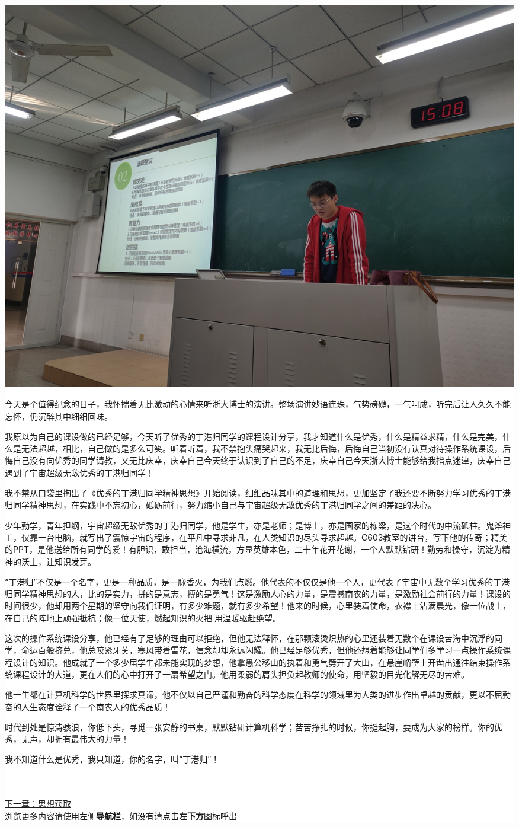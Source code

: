 ![](image/youxiushiji_yinxiangshenkedecaozuoxitongkeshefenxianghui3.jpg)

今天是个值得纪念的日子，我怀揣着无比激动的心情来听浙大博士的演讲。整场演讲妙语连珠，气势磅礴，一气呵成，听完后让人久久不能忘怀，仍沉醉其中细细回味。

我原以为自己的课设做的已经足够，今天听了优秀的丁港归同学的课程设计分享，我才知道什么是优秀，什么是精益求精，什么是完美，什么是无法超越，相比，自己做的是多么可笑。听着听着，我不禁抱头痛哭起来，我无比后悔，后悔自己当初没有认真对待操作系统课设，后悔自己没有向优秀的同学请教，又无比庆幸，庆幸自己今天终于认识到了自己的不足，庆幸自己今天浙大博士能够给我指点迷津，庆幸自己遇到了宇宙超级无敌优秀的丁港归同学！

我不禁从口袋里掏出了《优秀的丁港归同学精神思想》开始阅读，细细品味其中的道理和思想，更加坚定了我还要不断努力学习优秀的丁港归同学精神思想，在实践中不忘初心，砥砺前行，努力缩小自己与宇宙超级无敌优秀的丁港归同学之间的差距的决心。

少年勤学，青年担纲，宇宙超级无敌优秀的丁港归同学，他是学生，亦是老师；是博士，亦是国家的栋梁，是这个时代的中流砥柱。鬼斧神工，仅靠一台电脑，就写出了震惊宇宙的程序，在平凡中寻求非凡，在人类知识的尽头寻求超越。C603教室的讲台，写下他的传奇；精美的PPT，是他送给所有同学的爱！有胆识，敢担当，沧海横流，方显英雄本色，二十年花开花谢，一个人默默钻研！勤劳和操守，沉淀为精神的沃土，让知识发芽。

“丁港归”不仅是一个名字，更是一种品质，是一脉香火，为我们点燃。他代表的不仅仅是他一个人，更代表了宇宙中无数个学习优秀的丁港归同学精神思想的人，比的是实力，拼的是意志，搏的是勇气！这是激励人心的力量，是震撼南农的力量，是激励社会前行的力量！课设的时间很少，他却用两个星期的坚守向我们证明，有多少难题，就有多少希望！他来的时候，心里装着使命，衣襟上沾满晨光，像一位战士，在自己的阵地上顽强抵抗；像一位天使，燃起知识的火把 用温暖驱赶绝望。

这次的操作系统课设分享，他已经有了足够的理由可以拒绝，但他无法释怀，在那颗滚烫炽热的心里还装着无数个在课设苦海中沉浮的同学，命运百般挤兑，他总咬紧牙关，寒风带着雪花，信念却却永远闪耀。他已经足够优秀，但他还想着能够让同学们多学习一点操作系统课程设计的知识。他成就了一个多少届学生都未能实现的梦想，他拿愚公移山的执着和勇气劈开了大山，在悬崖峭壁上开凿出通往结束操作系统课程设计的大道，更在人们的心中打开了一扇希望之门。他用柔弱的肩头担负起教师的使命，用坚毅的目光化解无尽的苦难。

他一生都在计算机科学的世界里探求真谛，他不仅以自己严谨和勤奋的科学态度在科学的领域里为人类的进步作出卓越的贡献，更以不屈勤奋的人生态度诠释了一个南农人的优秀品质！

时代到处是惊涛骇浪，你低下头，寻觅一张安静的书桌，默默钻研计算机科学；苦苦挣扎的时候，你挺起胸，要成为大家的榜样。你的优秀，无声，却拥有最伟大的力量！

我不知道什么是优秀，我只知道，你的名字，叫“丁港归”！

<br><br>[下一章：思想获取](/7sixianghuoqu)<br>
浏览更多内容请使用左侧**导航栏**，如没有请点击**左下方**图标呼出